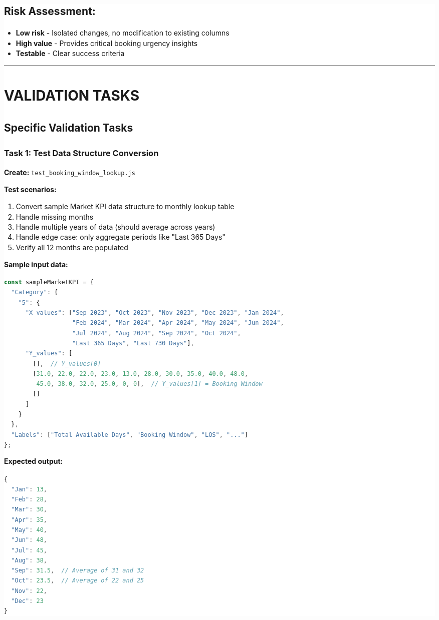 ## Risk Assessment:
- **Low risk** - Isolated changes, no modification to existing columns
- **High value** - Provides critical booking urgency insights
- **Testable** - Clear success criteria

---

# VALIDATION TASKS

## Specific Validation Tasks

### Task 1: Test Data Structure Conversion

**Create:** `test_booking_window_lookup.js`

**Test scenarios:**
1. Convert sample Market KPI data structure to monthly lookup table
2. Handle missing months
3. Handle multiple years of data (should average across years)
4. Handle edge case: only aggregate periods like "Last 365 Days"
5. Verify all 12 months are populated

**Sample input data:**
```javascript
const sampleMarketKPI = {
  "Category": {
    "5": {
      "X_values": ["Sep 2023", "Oct 2023", "Nov 2023", "Dec 2023", "Jan 2024",
                   "Feb 2024", "Mar 2024", "Apr 2024", "May 2024", "Jun 2024",
                   "Jul 2024", "Aug 2024", "Sep 2024", "Oct 2024",
                   "Last 365 Days", "Last 730 Days"],
      "Y_values": [
        [],  // Y_values[0]
        [31.0, 22.0, 22.0, 23.0, 13.0, 28.0, 30.0, 35.0, 40.0, 48.0,
         45.0, 38.0, 32.0, 25.0, 0, 0],  // Y_values[1] = Booking Window
        []
      ]
    }
  },
  "Labels": ["Total Available Days", "Booking Window", "LOS", "..."]
};
```

**Expected output:**
```javascript
{
  "Jan": 13,
  "Feb": 28,
  "Mar": 30,
  "Apr": 35,
  "May": 40,
  "Jun": 48,
  "Jul": 45,
  "Aug": 38,
  "Sep": 31.5,  // Average of 31 and 32
  "Oct": 23.5,  // Average of 22 and 25
  "Nov": 22,
  "Dec": 23
}
```

